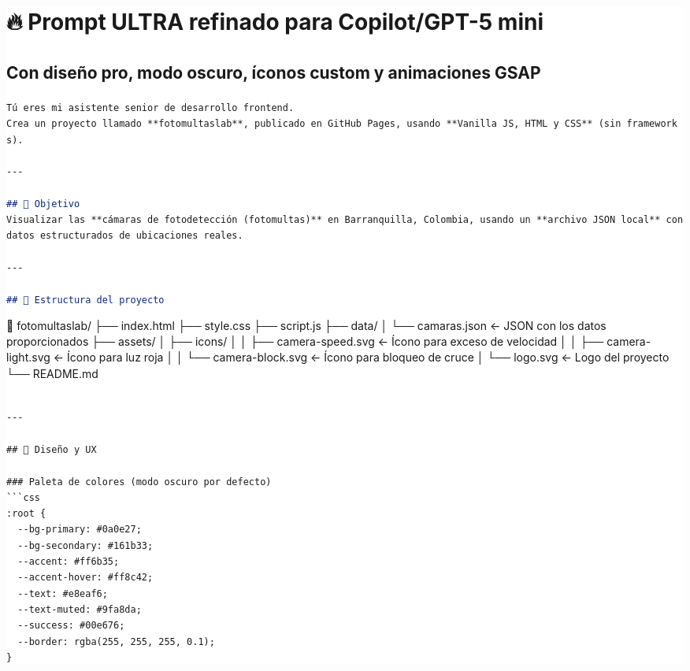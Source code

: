 # 🔥 Prompt ULTRA refinado para Copilot/GPT-5 mini
## Con diseño pro, modo oscuro, íconos custom y animaciones GSAP

```markdown
Tú eres mi asistente senior de desarrollo frontend.  
Crea un proyecto llamado **fotomultaslab**, publicado en GitHub Pages, usando **Vanilla JS, HTML y CSS** (sin frameworks).  

---

## 🎯 Objetivo
Visualizar las **cámaras de fotodetección (fotomultas)** en Barranquilla, Colombia, usando un **archivo JSON local** con datos estructurados de ubicaciones reales.

---

## 📁 Estructura del proyecto

```
📁 fotomultaslab/
├── index.html
├── style.css
├── script.js
├── data/
│   └── camaras.json          ← JSON con los datos proporcionados
├── assets/
│   ├── icons/
│   │   ├── camera-speed.svg   ← Ícono para exceso de velocidad
│   │   ├── camera-light.svg   ← Ícono para luz roja
│   │   └── camera-block.svg   ← Ícono para bloqueo de cruce
│   └── logo.svg               ← Logo del proyecto
└── README.md
```

---

## 🎨 Diseño y UX

### Paleta de colores (modo oscuro por defecto)
```css
:root {
  --bg-primary: #0a0e27;
  --bg-secondary: #161b33;
  --accent: #ff6b35;
  --accent-hover: #ff8c42;
  --text: #e8eaf6;
  --text-muted: #9fa8da;
  --success: #00e676;
  --border: rgba(255, 255, 255, 0.1);
}
```
